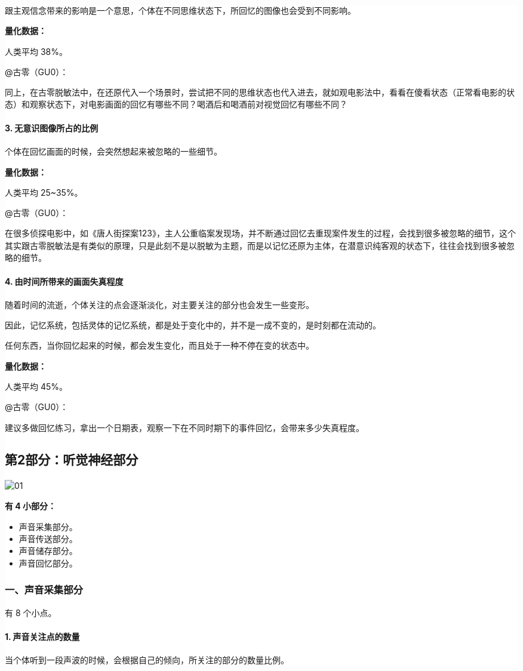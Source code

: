 跟主观信念带来的影响是一个意思，个体在不同思维状态下，所回忆的图像也会受到不同影响。

**量化数据：**

人类平均 38%。

@古零（GU0）：

同上，在古零脱敏法中，在还原代入一个场景时，尝试把不同的思维状态也代入进去，就如观电影法中，看看在傻看状态（正常看电影的状态）和观察状态下，对电影画面的回忆有哪些不同？喝酒后和喝酒前对视觉回忆有哪些不同？


#### 3. 无意识图像所占的比例

个体在回忆画面的时候，会突然想起来被忽略的一些细节。

**量化数据：**

人类平均 25~35%。

@古零（GU0）：

在很多侦探电影中，如《唐人街探案123》，主人公重临案发现场，并不断通过回忆去重现案件发生的过程，会找到很多被忽略的细节，这个其实跟古零脱敏法是有类似的原理，只是此刻不是以脱敏为主题，而是以记忆还原为主体，在潜意识纯客观的状态下，往往会找到很多被忽略的细节。


#### 4. 由时间所带来的画面失真程度

随着时间的流逝，个体关注的点会逐渐淡化，对主要关注的部分也会发生一些变形。

因此，记忆系统，包括灵体的记忆系统，都是处于变化中的，并不是一成不变的，是时刻都在流动的。

任何东西，当你回忆起来的时候，都会发生变化，而且处于一种不停在变的状态中。

**量化数据：**

人类平均 45%。

@古零（GU0）：

建议多做回忆练习，拿出一个日期表，观察一下在不同时期下的事件回忆，会带来多少失真程度。


## 第2部分：听觉神经部分

![01](./img/013.webp)


**有 4 小部分：**
* 声音采集部分。
* 声音传送部分。
* 声音储存部分。
* 声音回忆部分。

### 一、声音采集部分

有 8 个小点。

#### 1. 声音关注点的数量

当个体听到一段声波的时候，会根据自己的倾向，所关注的部分的数量比例。
